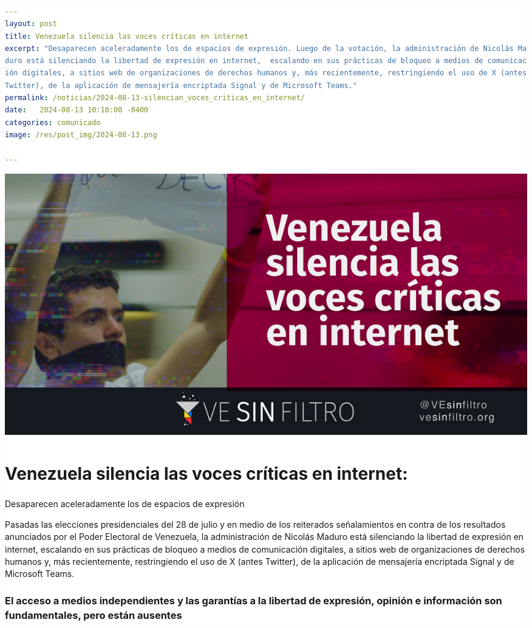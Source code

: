 ```yaml
---
layout: post
title: Venezuela silencia las voces críticas en internet
excerpt: "Desaparecen aceleradamente los de espacios de expresión. Luego de la votación, la administración de Nicolás Maduro está silenciando la libertad de expresión en internet,  escalando en sus prácticas de bloqueo a medios de comunicación digitales, a sitios web de organizaciones de derechos humanos y, más recientemente, restringiendo el uso de X (antes Twitter), de la aplicación de mensajería encriptada Signal y de Microsoft Teams."
permalink: /noticias/2024-08-13-silencian_voces_criticas_en_internet/
date:   2024-08-13 10:10:00 -0400
categories: comunicado
image: /res/post_img/2024-08-13.png

---
```

<p class="cover"><img class="" src="/res/post_img/2024-08-13.png"></p>

# Venezuela silencia las voces críticas en internet:  
Desaparecen aceleradamente los de espacios de expresión

Pasadas las elecciones presidenciales del 28 de julio y en medio de los reiterados señalamientos en contra de los resultados anunciados por el Poder Electoral de Venezuela, la administración de Nicolás Maduro está silenciando la libertad de expresión en internet, escalando en sus prácticas de bloqueo a medios de comunicación digitales, a sitios web de organizaciones de derechos humanos y, más recientemente, restringiendo el uso de X (antes Twitter), de la aplicación de mensajería encriptada Signal y de Microsoft Teams.

### El acceso a medios independientes y las garantías a la libertad de expresión, opinión e información son fundamentales, pero están ausentes
